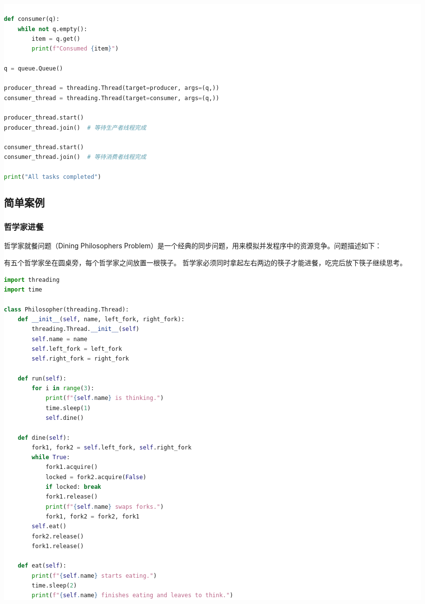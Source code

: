 ~~~py

def consumer(q):
    while not q.empty():
        item = q.get()
        print(f"Consumed {item}")

q = queue.Queue()

producer_thread = threading.Thread(target=producer, args=(q,))
consumer_thread = threading.Thread(target=consumer, args=(q,))

producer_thread.start()
producer_thread.join()  # 等待生产者线程完成

consumer_thread.start()
consumer_thread.join()  # 等待消费者线程完成

print("All tasks completed")

~~~

## 简单案例
### 哲学家进餐
哲学家就餐问题（Dining Philosophers Problem）是一个经典的同步问题，用来模拟并发程序中的资源竞争。问题描述如下：

有五个哲学家坐在圆桌旁，每个哲学家之间放置一根筷子。
哲学家必须同时拿起左右两边的筷子才能进餐，吃完后放下筷子继续思考。
~~~py
import threading
import time

class Philosopher(threading.Thread):
    def __init__(self, name, left_fork, right_fork):
        threading.Thread.__init__(self)
        self.name = name
        self.left_fork = left_fork
        self.right_fork = right_fork

    def run(self):
        for i in range(3):
            print(f"{self.name} is thinking.")
            time.sleep(1)
            self.dine()

    def dine(self):
        fork1, fork2 = self.left_fork, self.right_fork
        while True:
            fork1.acquire()
            locked = fork2.acquire(False)
            if locked: break
            fork1.release()
            print(f"{self.name} swaps forks.")
            fork1, fork2 = fork2, fork1
        self.eat()
        fork2.release()
        fork1.release()

    def eat(self):
        print(f"{self.name} starts eating.")
        time.sleep(2)
        print(f"{self.name} finishes eating and leaves to think.")

~~~